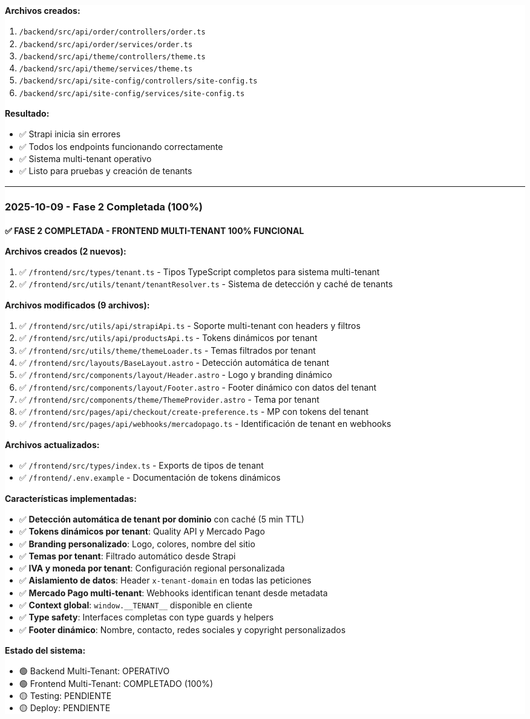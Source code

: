 **Archivos creados:**
1. `/backend/src/api/order/controllers/order.ts`
2. `/backend/src/api/order/services/order.ts`
3. `/backend/src/api/theme/controllers/theme.ts`
4. `/backend/src/api/theme/services/theme.ts`
5. `/backend/src/api/site-config/controllers/site-config.ts`
6. `/backend/src/api/site-config/services/site-config.ts`

**Resultado:**
- ✅ Strapi inicia sin errores
- ✅ Todos los endpoints funcionando correctamente
- ✅ Sistema multi-tenant operativo
- ✅ Listo para pruebas y creación de tenants

---

### 2025-10-09 - Fase 2 Completada (100%)
**✅ FASE 2 COMPLETADA - FRONTEND MULTI-TENANT 100% FUNCIONAL**

**Archivos creados (2 nuevos):**
1. ✅ `/frontend/src/types/tenant.ts` - Tipos TypeScript completos para sistema multi-tenant
2. ✅ `/frontend/src/utils/tenant/tenantResolver.ts` - Sistema de detección y caché de tenants

**Archivos modificados (9 archivos):**
1. ✅ `/frontend/src/utils/api/strapiApi.ts` - Soporte multi-tenant con headers y filtros
2. ✅ `/frontend/src/utils/api/productsApi.ts` - Tokens dinámicos por tenant
3. ✅ `/frontend/src/utils/theme/themeLoader.ts` - Temas filtrados por tenant
4. ✅ `/frontend/src/layouts/BaseLayout.astro` - Detección automática de tenant
5. ✅ `/frontend/src/components/layout/Header.astro` - Logo y branding dinámico
6. ✅ `/frontend/src/components/layout/Footer.astro` - Footer dinámico con datos del tenant
7. ✅ `/frontend/src/components/theme/ThemeProvider.astro` - Tema por tenant
8. ✅ `/frontend/src/pages/api/checkout/create-preference.ts` - MP con tokens del tenant
9. ✅ `/frontend/src/pages/api/webhooks/mercadopago.ts` - Identificación de tenant en webhooks

**Archivos actualizados:**
- ✅ `/frontend/src/types/index.ts` - Exports de tipos de tenant
- ✅ `/frontend/.env.example` - Documentación de tokens dinámicos

**Características implementadas:**
- ✅ **Detección automática de tenant por dominio** con caché (5 min TTL)
- ✅ **Tokens dinámicos por tenant**: Quality API y Mercado Pago
- ✅ **Branding personalizado**: Logo, colores, nombre del sitio
- ✅ **Temas por tenant**: Filtrado automático desde Strapi
- ✅ **IVA y moneda por tenant**: Configuración regional personalizada
- ✅ **Aislamiento de datos**: Header `x-tenant-domain` en todas las peticiones
- ✅ **Mercado Pago multi-tenant**: Webhooks identifican tenant desde metadata
- ✅ **Context global**: `window.__TENANT__` disponible en cliente
- ✅ **Type safety**: Interfaces completas con type guards y helpers
- ✅ **Footer dinámico**: Nombre, contacto, redes sociales y copyright personalizados

**Estado del sistema:**
- 🟢 Backend Multi-Tenant: OPERATIVO
- 🟢 Frontend Multi-Tenant: COMPLETADO (100%)
- 🟡 Testing: PENDIENTE
- 🟡 Deploy: PENDIENTE
